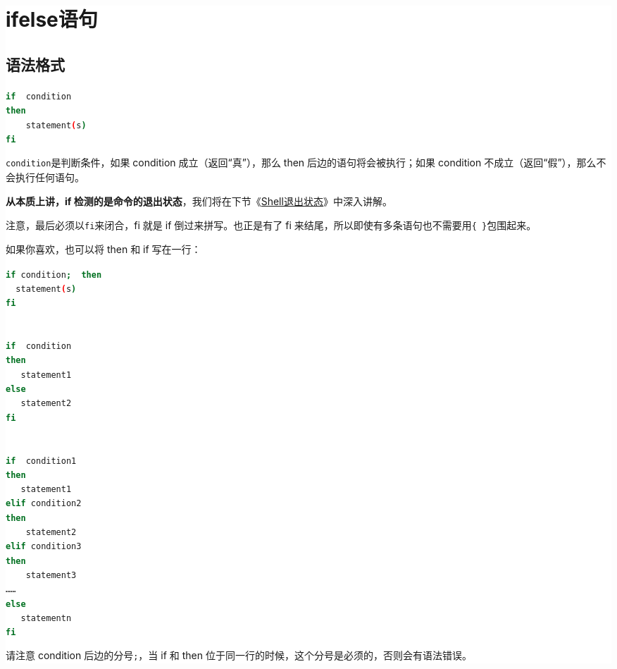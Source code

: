 



# ifelse语句

## 语法格式

```sh
if  condition
then
    statement(s)
fi
```

`condition`是判断条件，如果 condition 成立（返回“真”），那么 then 后边的语句将会被执行；如果 condition 不成立（返回“假”），那么不会执行任何语句。

**从本质上讲，if 检测的是命令的退出状态**，我们将在下节《[Shell退出状态](http://c.biancheng.net/view/2735.html)》中深入讲解。

注意，最后必须以`fi`来闭合，fi 就是 if 倒过来拼写。也正是有了 fi 来结尾，所以即使有多条语句也不需要用`{ }`包围起来。

如果你喜欢，也可以将 then 和 if 写在一行：

```sh
if condition;  then
  statement(s)
fi


if  condition
then
   statement1
else
   statement2
fi


if  condition1
then
   statement1
elif condition2
then
    statement2
elif condition3
then
    statement3
……
else
   statementn
fi
```

请注意 condition 后边的分号`;`，当 if 和 then 位于同一行的时候，这个分号是必须的，否则会有语法错误。

